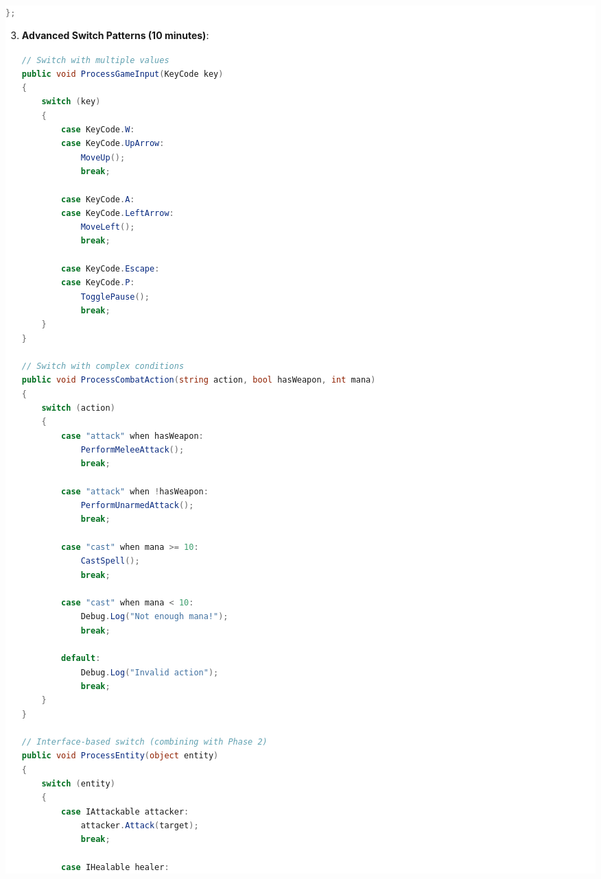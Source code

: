    ```csharp
   };
   ```

3. **Advanced Switch Patterns (10 minutes)**:
   ```csharp
   // Switch with multiple values
   public void ProcessGameInput(KeyCode key)
   {
       switch (key)
       {
           case KeyCode.W:
           case KeyCode.UpArrow:
               MoveUp();
               break;
               
           case KeyCode.A:
           case KeyCode.LeftArrow:
               MoveLeft();
               break;
               
           case KeyCode.Escape:
           case KeyCode.P:
               TogglePause();
               break;
       }
   }
   
   // Switch with complex conditions
   public void ProcessCombatAction(string action, bool hasWeapon, int mana)
   {
       switch (action)
       {
           case "attack" when hasWeapon:
               PerformMeleeAttack();
               break;
               
           case "attack" when !hasWeapon:
               PerformUnarmedAttack();
               break;
               
           case "cast" when mana >= 10:
               CastSpell();
               break;
               
           case "cast" when mana < 10:
               Debug.Log("Not enough mana!");
               break;
               
           default:
               Debug.Log("Invalid action");
               break;
       }
   }
   
   // Interface-based switch (combining with Phase 2)
   public void ProcessEntity(object entity)
   {
       switch (entity)
       {
           case IAttackable attacker:
               attacker.Attack(target);
               break;
               
           case IHealable healer:
   ```